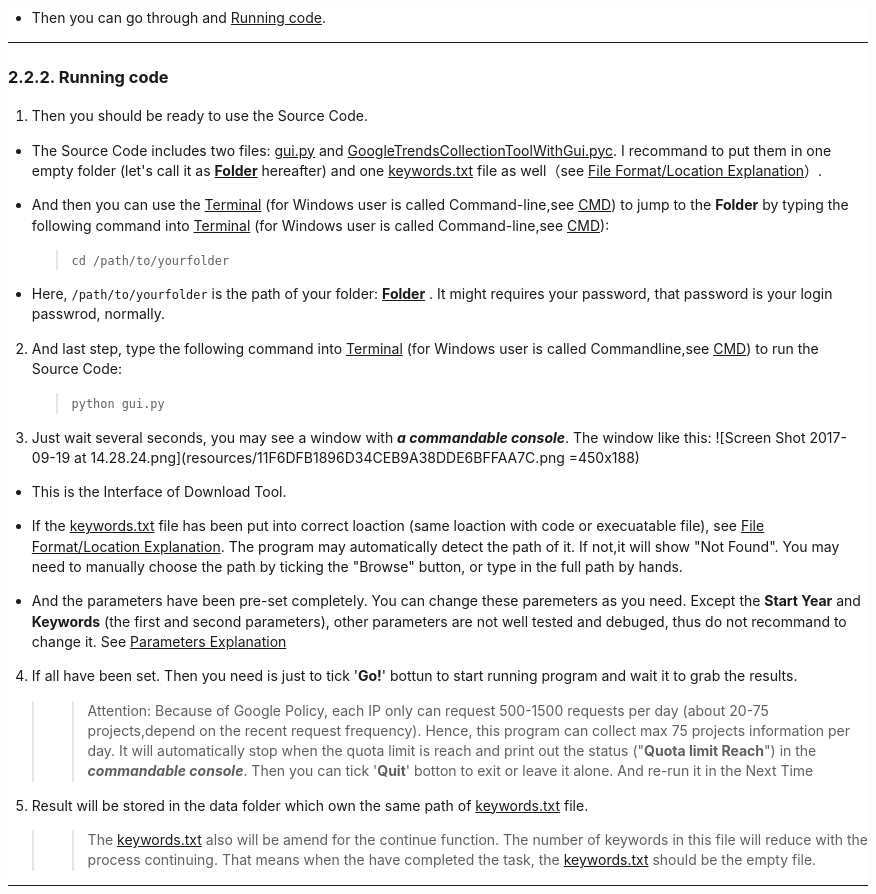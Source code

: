 * Then you can go through and [Running code](#RunningCode).

 
 

---

###  2.2.2. <span id = "RunningCode">Running code</span>
  1. Then you should be ready to use the Source Code.
  
  * The Source Code includes two files: [gui.py](https://raw.githubusercontent.com/sn0wfree/data-collection-and-api/master/API/Google_trend/Source/gui.py) and  [GoogleTrendsCollectionToolWithGui.pyc](https://raw.githubusercontent.com/sn0wfree/data-collection-and-api/master/API/Google_trend/Source/GoogleTrendsCollectionToolWithGui.pyc). I recommand to put them in one empty folder (let's call it as [**Folder**](#FLE) hereafter) and one [keywords.txt](#FLE) file as well（see [File Format/Location Explanation](#FLE)）. 
  * And then you can use the [Terminal]() (for Windows user is called Command-line,see  [CMD](https://www.computerhope.com/issues/chusedos.htm)) to jump to the **Folder** by typing the following command into [Terminal]() (for Windows user is called Command-line,see  [CMD](https://www.computerhope.com/issues/chusedos.htm)):
  
      >```
      >cd /path/to/yourfolder
      >```

  * Here, `/path/to/yourfolder` is the path of your folder: [**Folder**](#FLE) . It might requires your password, that password is your login passwrod, normally. 

  2. And last step, type the following command into [Terminal]() (for Windows user is called Commandline,see  [CMD](https://www.computerhope.com/issues/chusedos.htm)) to run the Source Code:
      >```
      >python gui.py
      >```
  
  3. Just wait several seconds, you may see a window with **_a commandable console_**. The window like this:
  ![Screen Shot 2017-09-19 at 14.28.24.png](resources/11F6DFB1896D34CEB9A38DDE6BFFAA7C.png =450x188)

* This is the Interface of Download Tool. 
* If the [keywords.txt](#FLE) file has been put into correct loaction (same loaction with code or execuatable file), see [File Format/Location Explanation](#FLE). The program may automatically detect the path of it. If not,it will show "Not Found". You may need to manually choose the path by ticking the "Browse" button, or type in the full path by hands.

* And the parameters have been pre-set completely. You can change these paremeters as you need. Except the **Start Year** and **Keywords** (the first and second parameters), other parameters are not well tested and debuged, thus do not recommand to change it. See [Parameters Explanation](#PE)
  
4. If all have been set. Then you need is just to tick '**Go!**' bottun to start running program and wait it to grab the results.
  >> Attention: Because of Google Policy, each IP only can request 500-1500 requests per day (about 20-75 projects,depend on the recent request frequency). Hence, this program can collect max 75 projects information per day. It will automatically stop when the quota limit is reach and print out the status ("**Quota limit Reach**") in the **_commandable console_**. Then you can tick '**Quit**' botton to exit or leave it alone. And re-run it in the Next Time
5. Result will be stored in the data folder which own the same path of [keywords.txt](#FLE) file.
  >> The [keywords.txt](#FLE) also will be amend for the continue function. The number of keywords in this file will reduce with the process continuing. That means when the have completed the task, the [keywords.txt](#FLE) should be the empty file.
---
